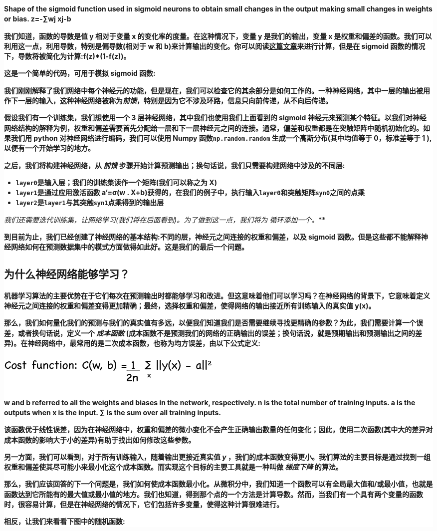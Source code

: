 **Shape of the sigmoid function used in sigmoid neurons to obtain small changes in the output making small changes in weights or bias. z=-∑wj xj-b**

**我们知道，函数的导数是值 y 相对于变量 x 的变化率的度量。在这种情况下，变量 y 是我们的输出，变量 x 是权重和偏差的函数。我们可以利用这一点，利用导数，特别是偏导数(相对于 w 和 b)来计算输出的变化。你可以阅读[这篇文章](https://theclevermachine.wordpress.com/2014/09/08/derivation-derivatives-for-common-neural-network-activation-functions/)来进行计算，但是在 sigmoid 函数的情况下，导数将被简化为计算:f(z)*(1-f(z))。**

**这是一个简单的代码，可用于模拟 sigmoid 函数:**

**我们刚刚解释了我们网络中每个神经元的功能，但是现在，我们可以检查它的其余部分是如何工作的。一种神经网络，其中一层的输出被用作下一层的输入，这种神经网络被称为*前馈*，特别是因为它不涉及环路，信息只向前传递，从不向后传递。**

**假设我们有一个训练集，我们想使用一个 3 层神经网络，其中我们也使用我们上面看到的 sigmoid 神经元来预测某个特征。以我们对神经网络结构的解释为例，权重和偏差需要首先分配给一层和下一层神经元之间的连接。通常，偏差和权重都是在突触矩阵中随机初始化的。如果我们用 python 对神经网络进行编码，我们可以使用 Numpy 函数`np.random.random` 生成一个高斯分布(其中均值等于 0，标准差等于 1 ),以便有一个开始学习的地方。**

**之后，我们将构建神经网络，从 ***前馈*** 步骤开始计算预测输出；换句话说，我们只需要构建网络中涉及的不同层:**

*   **`layer0`是输入层；我们的训练集读作一个矩阵(我们可以称之为 X)**
*   **`layer1`是通过应用激活函数 a’=σ(w . X+b)获得的，在我们的例子中，执行输入`layer0`和突触矩阵`syn0`之间的点乘**
*   **`layer2`是`layer1`与其突触`syn1`点乘得到的输出层**

**我们还需要迭代训练集，让网络学习(我们将在后面看到)。为了做到这一点，我们将为 循环添加一个*。***

**到目前为止，我们已经创建了神经网络的基本结构:不同的层，神经元之间连接的权重和偏差，以及 sigmoid 函数。但是这些都不能解释神经网络如何在预测数据集中的模式方面做得如此好。这是我们的最后一个问题。**

## **为什么神经网络能够学习？**

**机器学习算法的主要优势在于它们每次在预测输出时都能够学习和改进。但这意味着他们可以学习吗？在神经网络的背景下，它意味着定义神经元之间连接的权重和偏差变得更加精确；最终，选择权重和偏差，使得网络的输出接近所有训练输入的真实值 y(x)。**

**那么，我们如何量化我们的预测与我们的真实值有多远，以便我们知道我们是否需要继续寻找更精确的参数？为此，我们需要计算一个误差，或者换句话说，定义一个 ***成本函数*** (成本函数不是预测我们的网络的正确输出的误差；换句话说，就是预期输出和预测输出之间的差异)。在神经网络中，最常用的是二次成本函数，也称为均方误差，由以下公式定义:**

**![](img/f0dbdf67627e9868b2b636c1e25bb3d0.png)**

**w and b referred to all the weights and biases in the network, respectively. n is the total number of training inputs. a is the outputs when x is the input. ∑ is the sum over all training inputs.**

**该函数优于线性误差，因为在神经网络中，权重和偏差的微小变化不会产生正确输出数量的任何变化；因此，使用二次函数(其中大的差异对成本函数的影响大于小的差异)有助于找出如何修改这些参数。**

**另一方面，我们可以看到，对于所有训练输入，随着输出更接近真实值 *y* ，我们的成本函数变得更小。我们算法的主要目标是通过找到一组权重和偏差使其尽可能小来最小化这个成本函数。而实现这个目标的主要工具就是一种叫做 ***梯度下降*** 的算法。**

**那么，我们应该回答的下一个问题是，我们如何使成本函数最小化。从微积分中，我们知道一个函数可以有全局最大值和/或最小值，也就是函数达到它所能有的最大值或最小值的地方。我们也知道，得到那个点的一个方法是计算导数。然而，当我们有一个具有两个变量的函数时，很容易计算，但是在神经网络的情况下，它们包括许多变量，使得这种计算很难进行。**

**相反，让我们来看看下图中的随机函数:**
